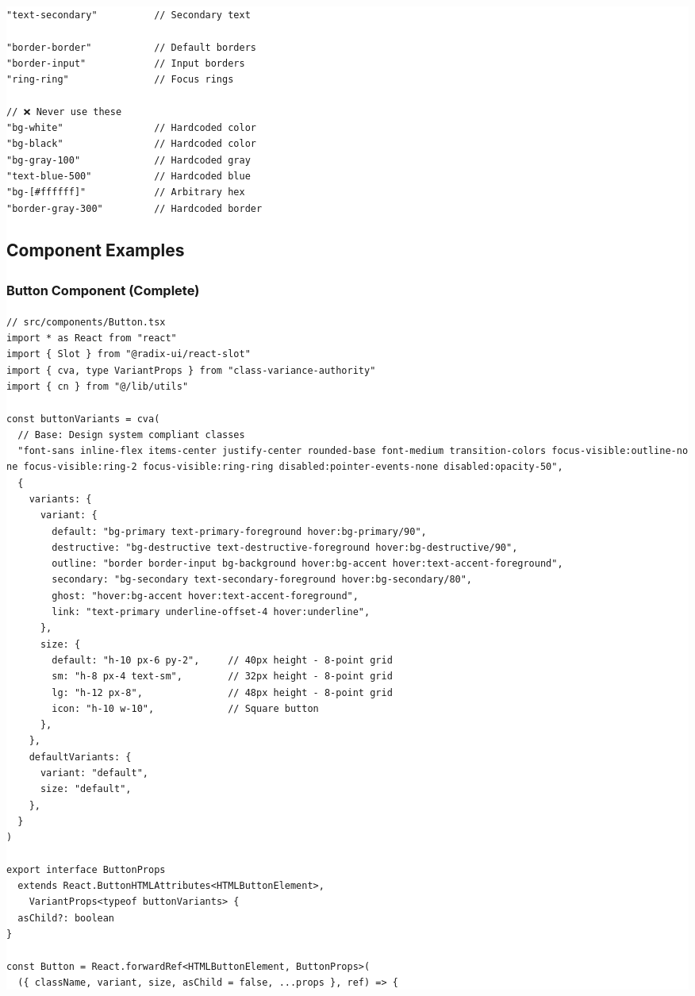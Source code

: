 ```tsx
"text-secondary"          // Secondary text

"border-border"           // Default borders
"border-input"            // Input borders
"ring-ring"               // Focus rings

// ❌ Never use these
"bg-white"                // Hardcoded color
"bg-black"                // Hardcoded color
"bg-gray-100"             // Hardcoded gray
"text-blue-500"           // Hardcoded blue
"bg-[#ffffff]"            // Arbitrary hex
"border-gray-300"         // Hardcoded border
```

## Component Examples

### Button Component (Complete)

```tsx
// src/components/Button.tsx
import * as React from "react"
import { Slot } from "@radix-ui/react-slot"
import { cva, type VariantProps } from "class-variance-authority"
import { cn } from "@/lib/utils"

const buttonVariants = cva(
  // Base: Design system compliant classes
  "font-sans inline-flex items-center justify-center rounded-base font-medium transition-colors focus-visible:outline-none focus-visible:ring-2 focus-visible:ring-ring disabled:pointer-events-none disabled:opacity-50",
  {
    variants: {
      variant: {
        default: "bg-primary text-primary-foreground hover:bg-primary/90",
        destructive: "bg-destructive text-destructive-foreground hover:bg-destructive/90",
        outline: "border border-input bg-background hover:bg-accent hover:text-accent-foreground",
        secondary: "bg-secondary text-secondary-foreground hover:bg-secondary/80",
        ghost: "hover:bg-accent hover:text-accent-foreground",
        link: "text-primary underline-offset-4 hover:underline",
      },
      size: {
        default: "h-10 px-6 py-2",     // 40px height - 8-point grid
        sm: "h-8 px-4 text-sm",        // 32px height - 8-point grid
        lg: "h-12 px-8",               // 48px height - 8-point grid
        icon: "h-10 w-10",             // Square button
      },
    },
    defaultVariants: {
      variant: "default",
      size: "default",
    },
  }
)

export interface ButtonProps
  extends React.ButtonHTMLAttributes<HTMLButtonElement>,
    VariantProps<typeof buttonVariants> {
  asChild?: boolean
}

const Button = React.forwardRef<HTMLButtonElement, ButtonProps>(
  ({ className, variant, size, asChild = false, ...props }, ref) => {
```